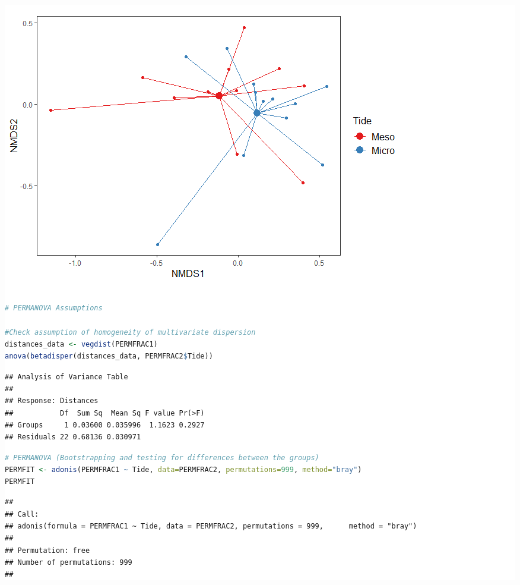 ![](thesis_markdown_files/figure-markdown_github/unnamed-chunk-14-1.png)

``` r
# PERMANOVA Assumptions

#Check assumption of homogeneity of multivariate dispersion
distances_data <- vegdist(PERMFRAC1)
anova(betadisper(distances_data, PERMFRAC2$Tide))
```

    ## Analysis of Variance Table
    ## 
    ## Response: Distances
    ##           Df  Sum Sq  Mean Sq F value Pr(>F)
    ## Groups     1 0.03600 0.035996  1.1623 0.2927
    ## Residuals 22 0.68136 0.030971

``` r
# PERMANOVA (Bootstrapping and testing for differences between the groups)
PERMFIT <- adonis(PERMFRAC1 ~ Tide, data=PERMFRAC2, permutations=999, method="bray")
PERMFIT
```

    ## 
    ## Call:
    ## adonis(formula = PERMFRAC1 ~ Tide, data = PERMFRAC2, permutations = 999,      method = "bray") 
    ## 
    ## Permutation: free
    ## Number of permutations: 999
    ## 